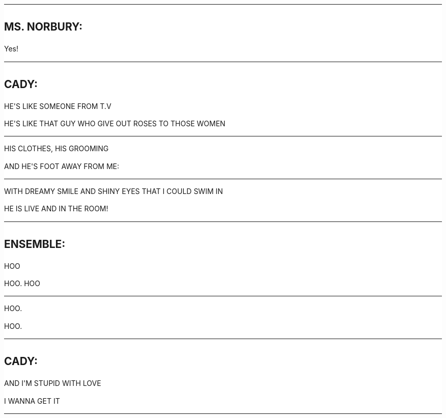 
---

## MS. NORBURY:
Yes!




---

## CADY:
HE'S LIKE SOMEONE FROM T.V

HE'S LIKE THAT GUY WHO GIVE OUT ROSES TO THOSE WOMEN


---


HIS CLOTHES, HIS GROOMING

AND HE'S FOOT AWAY FROM ME: 

---

WITH DREAMY SMILE  AND SHINY EYES THAT I COULD SWIM IN

HE IS LIVE AND IN THE ROOM!




---

## ENSEMBLE:
HOO


HOO. HOO



---


HOO.

HOO.


---

## CADY:
AND I'M STUPID WITH LOVE

I WANNA GET IT


---
